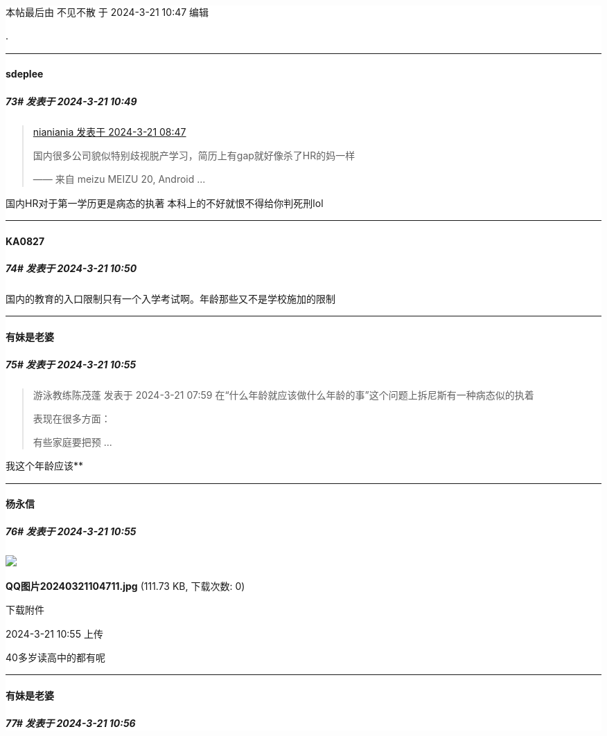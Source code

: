  本帖最后由 不见不散 于 2024-3-21 10:47 编辑 

.

*****

####  sdeplee  
##### 73#       发表于 2024-3-21 10:49

<blockquote><a href="httphttps://bbs.saraba1st.com/2b/forum.php?mod=redirect&amp;goto=findpost&amp;pid=64318579&amp;ptid=2176390" target="_blank">nianiania 发表于 2024-3-21 08:47</a>

国内很多公司貌似特别歧视脱产学习，简历上有gap就好像杀了HR的妈一样

—— 来自 meizu MEIZU 20, Android ...</blockquote>
国内HR对于第一学历更是病态的执著 本科上的不好就恨不得给你判死刑lol


*****

####  KA0827  
##### 74#       发表于 2024-3-21 10:50

国内的教育的入口限制只有一个入学考试啊。年龄那些又不是学校施加的限制

*****

####  有妹是老婆  
##### 75#       发表于 2024-3-21 10:55

<blockquote>游泳教练陈茂蓬 发表于 2024-3-21 07:59
在“什么年龄就应该做什么年龄的事”这个问题上拆尼斯有一种病态似的执着

表现在很多方面：

有些家庭要把预 ...</blockquote>
我这个年龄应该**

*****

####  杨永信  
##### 76#       发表于 2024-3-21 10:55

<img src="https://img.saraba1st.com/forum/202403/21/105529udc7coocccmxxg7q.jpg" referrerpolicy="no-referrer">

<strong>QQ图片20240321104711.jpg</strong> (111.73 KB, 下载次数: 0)

下载附件

2024-3-21 10:55 上传

40多岁读高中的都有呢

*****

####  有妹是老婆  
##### 77#       发表于 2024-3-21 10:56
